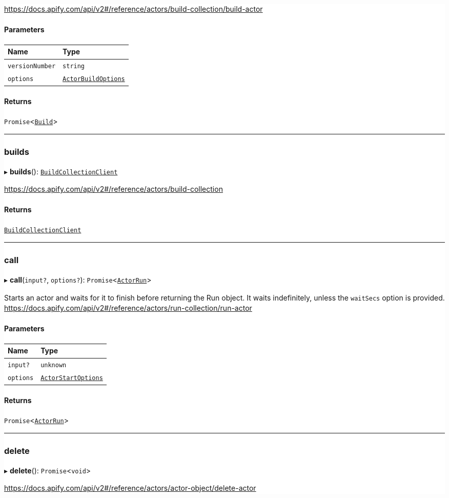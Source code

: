 https://docs.apify.com/api/v2#/reference/actors/build-collection/build-actor

#### Parameters

| Name | Type |
| :------ | :------ |
| `versionNumber` | `string` |
| `options` | [`ActorBuildOptions`](../interfaces/index.ActorBuildOptions.md) |

#### Returns

`Promise`<[`Build`](../interfaces/index.Build.md)\>

___

### <a id="builds" name="builds"></a> builds

▸ **builds**(): [`BuildCollectionClient`](index.BuildCollectionClient.md)

https://docs.apify.com/api/v2#/reference/actors/build-collection

#### Returns

[`BuildCollectionClient`](index.BuildCollectionClient.md)

___

### <a id="call" name="call"></a> call

▸ **call**(`input?`, `options?`): `Promise`<[`ActorRun`](../interfaces/index.ActorRun.md)\>

Starts an actor and waits for it to finish before returning the Run object.
It waits indefinitely, unless the `waitSecs` option is provided.
https://docs.apify.com/api/v2#/reference/actors/run-collection/run-actor

#### Parameters

| Name | Type |
| :------ | :------ |
| `input?` | `unknown` |
| `options` | [`ActorStartOptions`](../interfaces/index.ActorStartOptions.md) |

#### Returns

`Promise`<[`ActorRun`](../interfaces/index.ActorRun.md)\>

___

### <a id="delete" name="delete"></a> delete

▸ **delete**(): `Promise`<`void`\>

https://docs.apify.com/api/v2#/reference/actors/actor-object/delete-actor
